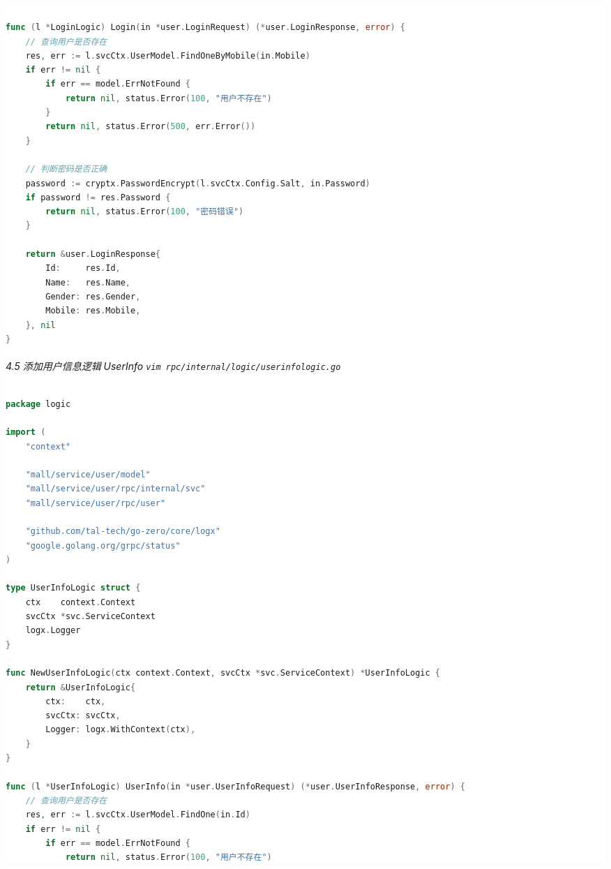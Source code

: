 ```go

func (l *LoginLogic) Login(in *user.LoginRequest) (*user.LoginResponse, error) {
	// 查询用户是否存在
	res, err := l.svcCtx.UserModel.FindOneByMobile(in.Mobile)
	if err != nil {
		if err == model.ErrNotFound {
			return nil, status.Error(100, "用户不存在")
		}
		return nil, status.Error(500, err.Error())
	}

	// 判断密码是否正确
	password := cryptx.PasswordEncrypt(l.svcCtx.Config.Salt, in.Password)
	if password != res.Password {
		return nil, status.Error(100, "密码错误")
	}

	return &user.LoginResponse{
		Id:     res.Id,
		Name:   res.Name,
		Gender: res.Gender,
		Mobile: res.Mobile,
	}, nil
}

```

###### 4.5 添加用户信息逻辑 UserInfo `vim rpc/internal/logic/userinfologic.go`
```go
package logic

import (
	"context"

	"mall/service/user/model"
	"mall/service/user/rpc/internal/svc"
	"mall/service/user/rpc/user"

	"github.com/tal-tech/go-zero/core/logx"
	"google.golang.org/grpc/status"
)

type UserInfoLogic struct {
	ctx    context.Context
	svcCtx *svc.ServiceContext
	logx.Logger
}

func NewUserInfoLogic(ctx context.Context, svcCtx *svc.ServiceContext) *UserInfoLogic {
	return &UserInfoLogic{
		ctx:    ctx,
		svcCtx: svcCtx,
		Logger: logx.WithContext(ctx),
	}
}

func (l *UserInfoLogic) UserInfo(in *user.UserInfoRequest) (*user.UserInfoResponse, error) {
	// 查询用户是否存在
	res, err := l.svcCtx.UserModel.FindOne(in.Id)
	if err != nil {
		if err == model.ErrNotFound {
			return nil, status.Error(100, "用户不存在")
```